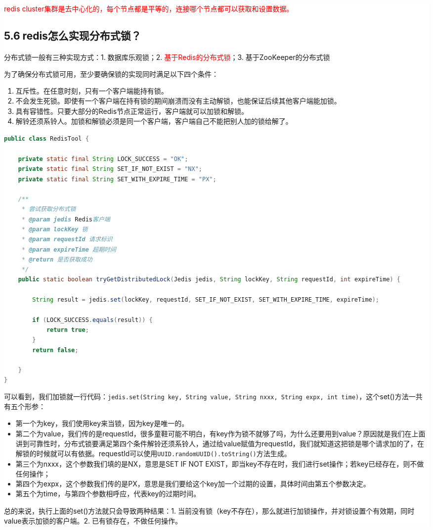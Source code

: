 <font color=red>redis cluster集群是去中心化的，每个节点都是平等的，连接哪个节点都可以获取和设置数据。</font>

## 5.6 redis怎么实现分布式锁？

分布式锁一般有三种实现方式：1. 数据库乐观锁；2. <font color=red>基于Redis的分布式锁</font>；3. 基于ZooKeeper的分布式锁

为了确保分布式锁可用，至少要确保锁的实现同时满足以下四个条件：

1. 互斥性。在任意时刻，只有一个客户端能持有锁。
2. 不会发生死锁。即使有一个客户端在持有锁的期间崩溃而没有主动解锁，也能保证后续其他客户端能加锁。
3. 具有容错性。只要大部分的Redis节点正常运行，客户端就可以加锁和解锁。
4. 解铃还须系铃人。加锁和解锁必须是同一个客户端，客户端自己不能把别人加的锁给解了。

```java
public class RedisTool {

    private static final String LOCK_SUCCESS = "OK";
    private static final String SET_IF_NOT_EXIST = "NX";
    private static final String SET_WITH_EXPIRE_TIME = "PX";

    /**
     * 尝试获取分布式锁
     * @param jedis Redis客户端
     * @param lockKey 锁
     * @param requestId 请求标识
     * @param expireTime 超期时间
     * @return 是否获取成功
     */
    public static boolean tryGetDistributedLock(Jedis jedis, String lockKey, String requestId, int expireTime) {

        String result = jedis.set(lockKey, requestId, SET_IF_NOT_EXIST, SET_WITH_EXPIRE_TIME, expireTime);

        if (LOCK_SUCCESS.equals(result)) {
            return true;
        }
        return false;

    }
}
```

可以看到，我们加锁就一行代码：`jedis.set(String key, String value, String nxxx, String expx, int time)`，这个set()方法一共有五个形参：

- 第一个为key，我们使用key来当锁，因为key是唯一的。
- 第二个为value，我们传的是requestId，很多童鞋可能不明白，有key作为锁不就够了吗，为什么还要用到value？原因就是我们在上面讲到可靠性时，分布式锁要满足第四个条件解铃还须系铃人，通过给value赋值为requestId，我们就知道这把锁是哪个请求加的了，在解锁的时候就可以有依据。requestId可以使用`UUID.randomUUID().toString()`方法生成。
- 第三个为nxxx，这个参数我们填的是NX，意思是SET IF NOT EXIST，即当key不存在时，我们进行set操作；若key已经存在，则不做任何操作；
- 第四个为expx，这个参数我们传的是PX，意思是我们要给这个key加一个过期的设置，具体时间由第五个参数决定。
- 第五个为time，与第四个参数相呼应，代表key的过期时间。

总的来说，执行上面的set()方法就只会导致两种结果：1. 当前没有锁（key不存在），那么就进行加锁操作，并对锁设置个有效期，同时value表示加锁的客户端。2. 已有锁存在，不做任何操作。
